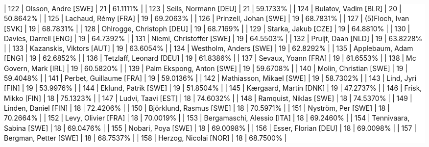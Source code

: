 | 122 | Olsson, Andre [SWE] | 21 | 61.1111% |
| 123 | Seils, Normann [DEU] | 21 | 59.1733% |
| 124 | Bulatov, Vadim [BLR] | 20 | 50.8642% |
| 125 | Lachaud, Rémy [FRA] | 19 | 69.2063% |
| 126 | Prinzell, Johan [SWE] | 19 | 68.7831% |
| 127 | (5)Floch, Ivan [SVK] | 19 | 68.7831% |
| 128 | Ohlrogge, Christoph [DEU] | 19 | 68.7169% |
| 129 | Starka, Jakub [CZE] | 19 | 64.8810% |
| 130 | Davies, Darrell [ENG] | 19 | 64.7392% |
| 131 | Niemi, Christoffer [SWE] | 19 | 64.5503% |
| 132 | Pruijt, Daan [NLD] | 19 | 63.8228% |
| 133 | Kazanskis, Viktors [AUT] | 19 | 63.6054% |
| 134 | Westholm, Anders [SWE] | 19 | 62.8292% |
| 135 | Applebaum, Adam [ENG] | 19 | 62.6852% |
| 136 | Tetzlaff, Leonard [DEU] | 19 | 61.8386% |
| 137 | Sevaux, Yoann [FRA] | 19 | 61.6553% |
| 138 | Mc Govern, Mark [IRL] | 19 | 60.5820% |
| 139 | Palm Ekspong, Anton [SWE] | 19 | 59.6708% |
| 140 | Molin, Christian [SWE] | 19 | 59.4048% |
| 141 | Perbet, Guillaume [FRA] | 19 | 59.0136% |
| 142 | Mathiasson, Mikael [SWE] | 19 | 58.7302% |
| 143 | Lind, Jyri [FIN] | 19 | 53.9976% |
| 144 | Eklund, Patrik [SWE] | 19 | 51.8504% |
| 145 | Kærgaard, Martin [DNK] | 19 | 47.2737% |
| 146 | Frisk, Mikko [FIN] | 18 | 75.1323% |
| 147 | Ludvi, Taavi [EST] | 18 | 74.6032% |
| 148 | Ramquist, Niklas [SWE] | 18 | 74.5370% |
| 149 | Linden, Daniel [FIN] | 18 | 72.4206% |
| 150 | Björklund, Rasmus [SWE] | 18 | 70.5971% |
| 151 | Nyström, Per [SWE] | 18 | 70.2664% |
| 152 | Levy, Olivier [FRA] | 18 | 70.0019% |
| 153 | Bergamaschi, Alessio [ITA] | 18 | 69.2460% |
| 154 | Tennivaara, Sabina [SWE] | 18 | 69.0476% |
| 155 | Nobari, Poya [SWE] | 18 | 69.0098% |
| 156 | Esser, Florian [DEU] | 18 | 69.0098% |
| 157 | Bergman, Petter [SWE] | 18 | 68.7537% |
| 158 | Herzog, Nicolai [NOR] | 18 | 68.7500% |